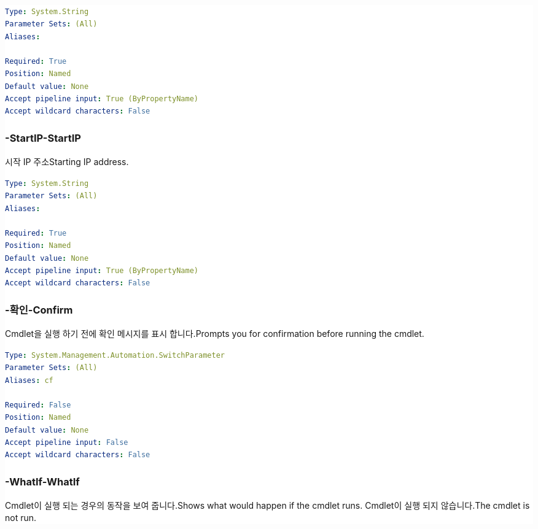 ```yaml
Type: System.String
Parameter Sets: (All)
Aliases:

Required: True
Position: Named
Default value: None
Accept pipeline input: True (ByPropertyName)
Accept wildcard characters: False
```

### <span data-ttu-id="50b16-128">-StartIP</span><span class="sxs-lookup"><span data-stu-id="50b16-128">-StartIP</span></span>
<span data-ttu-id="50b16-129">시작 IP 주소</span><span class="sxs-lookup"><span data-stu-id="50b16-129">Starting IP address.</span></span>

```yaml
Type: System.String
Parameter Sets: (All)
Aliases:

Required: True
Position: Named
Default value: None
Accept pipeline input: True (ByPropertyName)
Accept wildcard characters: False
```

### <span data-ttu-id="50b16-130">-확인</span><span class="sxs-lookup"><span data-stu-id="50b16-130">-Confirm</span></span>
<span data-ttu-id="50b16-131">Cmdlet을 실행 하기 전에 확인 메시지를 표시 합니다.</span><span class="sxs-lookup"><span data-stu-id="50b16-131">Prompts you for confirmation before running the cmdlet.</span></span>

```yaml
Type: System.Management.Automation.SwitchParameter
Parameter Sets: (All)
Aliases: cf

Required: False
Position: Named
Default value: None
Accept pipeline input: False
Accept wildcard characters: False
```

### <span data-ttu-id="50b16-132">-WhatIf</span><span class="sxs-lookup"><span data-stu-id="50b16-132">-WhatIf</span></span>
<span data-ttu-id="50b16-133">Cmdlet이 실행 되는 경우의 동작을 보여 줍니다.</span><span class="sxs-lookup"><span data-stu-id="50b16-133">Shows what would happen if the cmdlet runs.</span></span>
<span data-ttu-id="50b16-134">Cmdlet이 실행 되지 않습니다.</span><span class="sxs-lookup"><span data-stu-id="50b16-134">The cmdlet is not run.</span></span>
